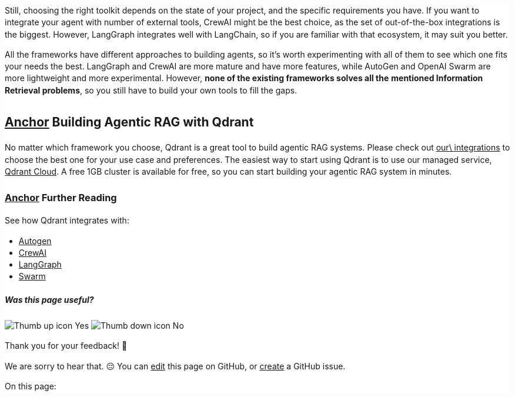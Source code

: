 Still, choosing the right toolkit depends on the state of your project, and the specific requirements you have. If you
want to integrate your agent with number of external tools, CrewAI might be the best choice, as the set of
out-of-the-box integrations is the biggest. However, LangGraph integrates well with LangChain, so if you are familiar
with that ecosystem, it may suit you better.

All the frameworks have different approaches to building agents, so it’s worth experimenting with all of them to see
which one fits your needs the best. LangGraph and CrewAI are more mature and have more features, while AutoGen and
OpenAI Swarm are more lightweight and more experimental. However, **none of the existing frameworks solves all the**
**mentioned Information Retrieval problems**, so you still have to build your own tools to fill the gaps.

## [Anchor](https://qdrant.tech/articles/agentic-rag/\#building-agentic-rag-with-qdrant) Building Agentic RAG with Qdrant

No matter which framework you choose, Qdrant is a great tool to build agentic RAG systems. Please check out [our\\
integrations](https://qdrant.tech/documentation/frameworks/) to choose the best one for your use case and preferences. The easiest way to
start using Qdrant is to use our managed service, [Qdrant Cloud](https://cloud.qdrant.io/). A free 1GB cluster is
available for free, so you can start building your agentic RAG system in minutes.

### [Anchor](https://qdrant.tech/articles/agentic-rag/\#further-reading) Further Reading

See how Qdrant integrates with:

- [Autogen](https://qdrant.tech/documentation/frameworks/autogen/)
- [CrewAI](https://qdrant.tech/documentation/frameworks/crewai/)
- [LangGraph](https://qdrant.tech/documentation/frameworks/langgraph/)
- [Swarm](https://qdrant.tech/documentation/frameworks/swarm/)

##### Was this page useful?

![Thumb up icon](https://qdrant.tech/icons/outline/thumb-up.svg)
Yes
![Thumb down icon](https://qdrant.tech/icons/outline/thumb-down.svg)
No

Thank you for your feedback! 🙏

We are sorry to hear that. 😔 You can [edit](https://qdrant.tech/github.com/qdrant/landing_page/tree/master/qdrant-landing/content/articles/agentic-rag.md) this page on GitHub, or [create](https://github.com/qdrant/landing_page/issues/new/choose) a GitHub issue.

On this page:
